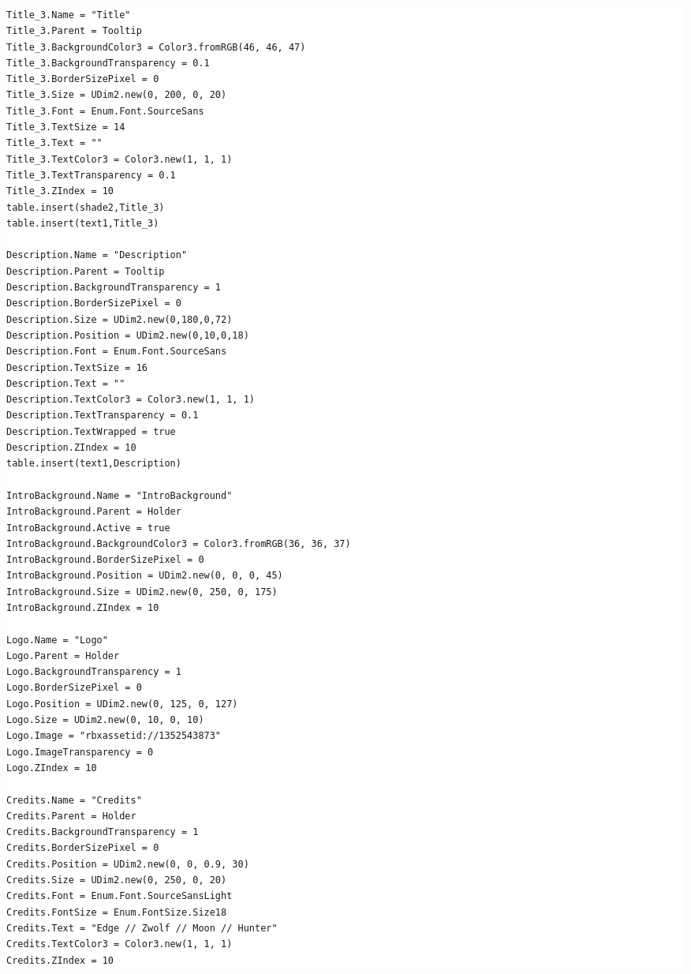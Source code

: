 	Title_3.Name = "Title"
	Title_3.Parent = Tooltip
	Title_3.BackgroundColor3 = Color3.fromRGB(46, 46, 47)
	Title_3.BackgroundTransparency = 0.1
	Title_3.BorderSizePixel = 0
	Title_3.Size = UDim2.new(0, 200, 0, 20)
	Title_3.Font = Enum.Font.SourceSans
	Title_3.TextSize = 14
	Title_3.Text = ""
	Title_3.TextColor3 = Color3.new(1, 1, 1)
	Title_3.TextTransparency = 0.1
	Title_3.ZIndex = 10
	table.insert(shade2,Title_3)
	table.insert(text1,Title_3)

	Description.Name = "Description"
	Description.Parent = Tooltip
	Description.BackgroundTransparency = 1
	Description.BorderSizePixel = 0
	Description.Size = UDim2.new(0,180,0,72)
	Description.Position = UDim2.new(0,10,0,18)
	Description.Font = Enum.Font.SourceSans
	Description.TextSize = 16
	Description.Text = ""
	Description.TextColor3 = Color3.new(1, 1, 1)
	Description.TextTransparency = 0.1
	Description.TextWrapped = true
	Description.ZIndex = 10
	table.insert(text1,Description)

	IntroBackground.Name = "IntroBackground"
	IntroBackground.Parent = Holder
	IntroBackground.Active = true
	IntroBackground.BackgroundColor3 = Color3.fromRGB(36, 36, 37)
	IntroBackground.BorderSizePixel = 0
	IntroBackground.Position = UDim2.new(0, 0, 0, 45)
	IntroBackground.Size = UDim2.new(0, 250, 0, 175)
	IntroBackground.ZIndex = 10

	Logo.Name = "Logo"
	Logo.Parent = Holder
	Logo.BackgroundTransparency = 1
	Logo.BorderSizePixel = 0
	Logo.Position = UDim2.new(0, 125, 0, 127)
	Logo.Size = UDim2.new(0, 10, 0, 10)
	Logo.Image = "rbxassetid://1352543873"
	Logo.ImageTransparency = 0
	Logo.ZIndex = 10

	Credits.Name = "Credits"
	Credits.Parent = Holder
	Credits.BackgroundTransparency = 1
	Credits.BorderSizePixel = 0
	Credits.Position = UDim2.new(0, 0, 0.9, 30)
	Credits.Size = UDim2.new(0, 250, 0, 20)
	Credits.Font = Enum.Font.SourceSansLight
	Credits.FontSize = Enum.FontSize.Size18
	Credits.Text = "Edge // Zwolf // Moon // Hunter"
	Credits.TextColor3 = Color3.new(1, 1, 1)
	Credits.ZIndex = 10
